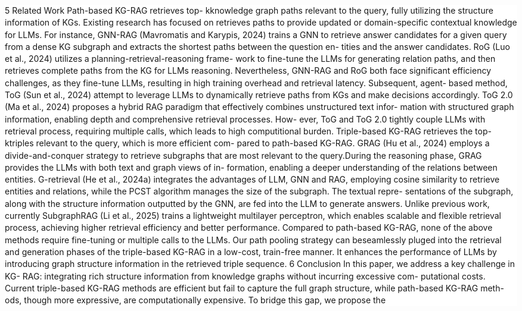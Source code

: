 5 Related Work
Path-based KG-RAG retrieves top- kknowledge
graph paths relevant to the query, fully utilizing the
structure information of KGs. Existing research has
focused on retrieves paths to provide updated or
domain-specific contextual knowledge for LLMs.
For instance, GNN-RAG (Mavromatis and Karypis,
2024) trains a GNN to retrieve answer candidates
for a given query from a dense KG subgraph and
extracts the shortest paths between the question en-
tities and the answer candidates. RoG (Luo et al.,
2024) utilizes a planning-retrieval-reasoning frame-
work to fine-tune the LLMs for generating relation
paths, and then retrieves complete paths from the
KG for LLMs reasoning. Nevertheless, GNN-RAG
and RoG both face significant efficiency challenges,
as they fine-tune LLMs, resulting in high training
overhead and retrieval latency. Subsequent, agent-
based method, ToG (Sun et al., 2024) attempt to
leverage LLMs to dynamically retrieve paths from
KGs and make decisions accordingly. ToG 2.0
(Ma et al., 2024) proposes a hybrid RAG paradigm
that effectively combines unstructured text infor-
mation with structured graph information, enabling
depth and comprehensive retrieval processes. How-
ever, ToG and ToG 2.0 tightly couple LLMs with
retrieval process, requiring multiple calls, which
leads to high computitional burden.
Triple-based KG-RAG retrieves the top- ktriples
relevant to the query, which is more efficient com-
pared to path-based KG-RAG. GRAG (Hu et al.,
2024) employs a divide-and-conquer strategy to
retrieve subgraphs that are most relevant to the
query.During the reasoning phase, GRAG provides
the LLMs with both text and graph views of in-
formation, enabling a deeper understanding of the
relations between entities. G-retrieval (He et al.,
2024a) integrates the advantages of LLM, GNN
and RAG, employing cosine similarity to retrieve
entities and relations, while the PCST algorithm
manages the size of the subgraph. The textual repre-
sentations of the subgraph, along with the structure
information outputted by the GNN, are fed into the
LLM to generate answers. Unlike previous work,
currently SubgraphRAG (Li et al., 2025) trains a
lightweight multilayer perceptron, which enables
scalable and flexible retrieval process, achieving
higher retrieval efficiency and better performance.
Compared to path-based KG-RAG, none of the
above methods require fine-tuning or multiple calls
to the LLMs. Our path pooling strategy can beseamlessly pluged into the retrieval and generation
phases of the triple-based KG-RAG in a low-cost,
train-free manner. It enhances the performance of
LLMs by introducing graph structure information
in the retrieved triple sequence.
6 Conclusion
In this paper, we address a key challenge in KG-
RAG: integrating rich structure information from
knowledge graphs without incurring excessive com-
putational costs. Current triple-based KG-RAG
methods are efficient but fail to capture the full
graph structure, while path-based KG-RAG meth-
ods, though more expressive, are computationally
expensive. To bridge this gap, we propose the
